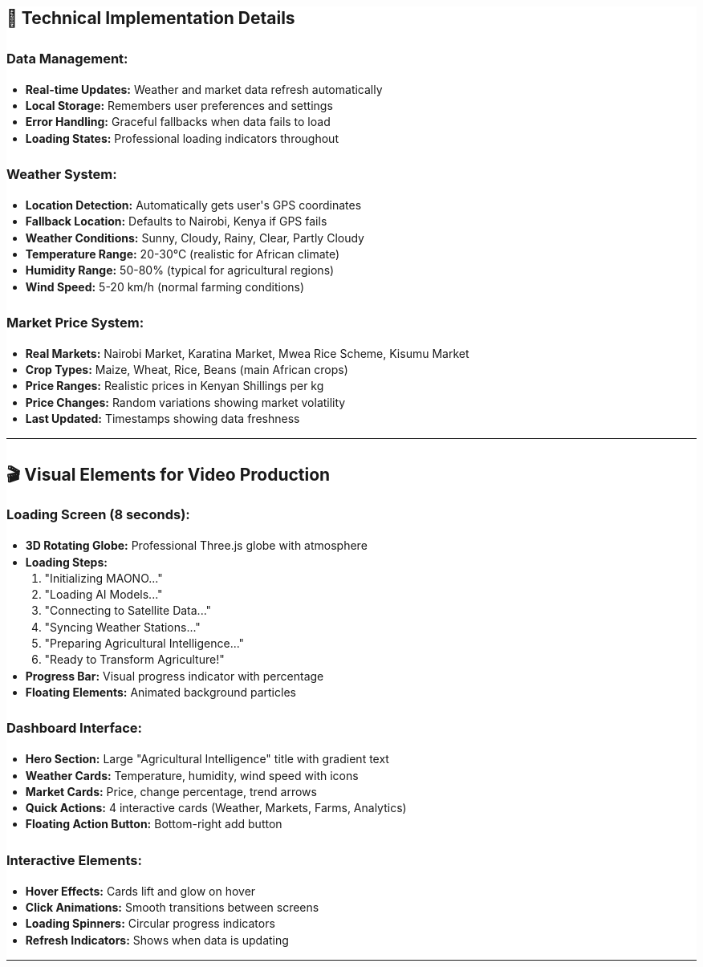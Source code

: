 
## 🔧 **Technical Implementation Details**

### **Data Management:**
- **Real-time Updates:** Weather and market data refresh automatically
- **Local Storage:** Remembers user preferences and settings
- **Error Handling:** Graceful fallbacks when data fails to load
- **Loading States:** Professional loading indicators throughout

### **Weather System:**
- **Location Detection:** Automatically gets user's GPS coordinates
- **Fallback Location:** Defaults to Nairobi, Kenya if GPS fails
- **Weather Conditions:** Sunny, Cloudy, Rainy, Clear, Partly Cloudy
- **Temperature Range:** 20-30°C (realistic for African climate)
- **Humidity Range:** 50-80% (typical for agricultural regions)
- **Wind Speed:** 5-20 km/h (normal farming conditions)

### **Market Price System:**
- **Real Markets:** Nairobi Market, Karatina Market, Mwea Rice Scheme, Kisumu Market
- **Crop Types:** Maize, Wheat, Rice, Beans (main African crops)
- **Price Ranges:** Realistic prices in Kenyan Shillings per kg
- **Price Changes:** Random variations showing market volatility
- **Last Updated:** Timestamps showing data freshness

---

## 🎬 **Visual Elements for Video Production**

### **Loading Screen (8 seconds):**
- **3D Rotating Globe:** Professional Three.js globe with atmosphere
- **Loading Steps:** 
  1. "Initializing MAONO..."
  2. "Loading AI Models..."
  3. "Connecting to Satellite Data..."
  4. "Syncing Weather Stations..."
  5. "Preparing Agricultural Intelligence..."
  6. "Ready to Transform Agriculture!"
- **Progress Bar:** Visual progress indicator with percentage
- **Floating Elements:** Animated background particles

### **Dashboard Interface:**
- **Hero Section:** Large "Agricultural Intelligence" title with gradient text
- **Weather Cards:** Temperature, humidity, wind speed with icons
- **Market Cards:** Price, change percentage, trend arrows
- **Quick Actions:** 4 interactive cards (Weather, Markets, Farms, Analytics)
- **Floating Action Button:** Bottom-right add button

### **Interactive Elements:**
- **Hover Effects:** Cards lift and glow on hover
- **Click Animations:** Smooth transitions between screens
- **Loading Spinners:** Circular progress indicators
- **Refresh Indicators:** Shows when data is updating

---